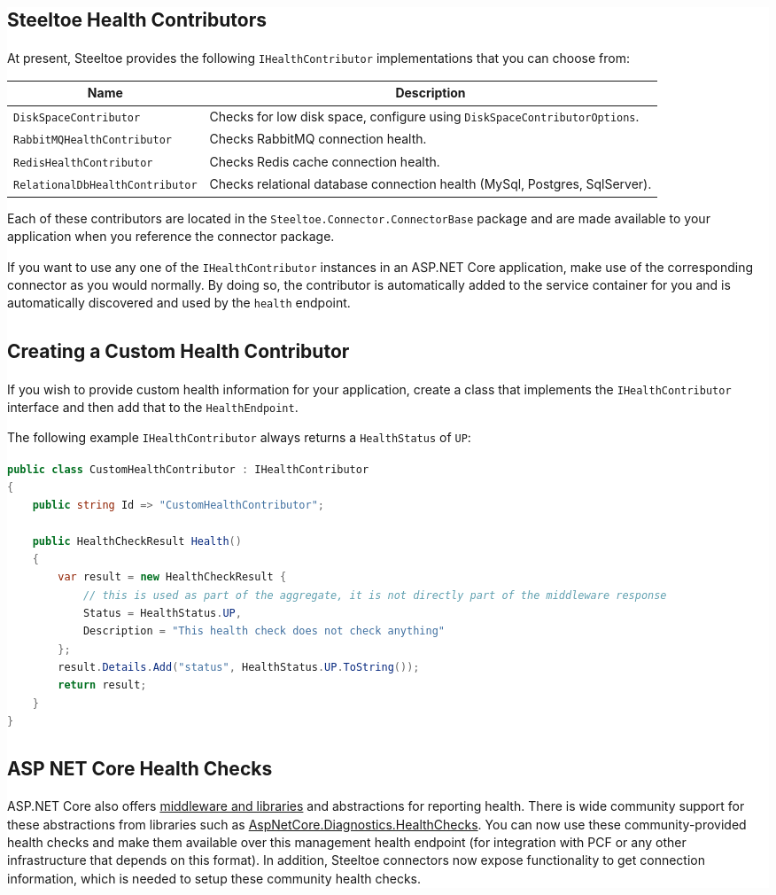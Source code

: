 ## Steeltoe Health Contributors

At present, Steeltoe provides the following `IHealthContributor` implementations that you can choose from:

| Name | Description |
| --- | --- |
| `DiskSpaceContributor` | Checks for low disk space, configure using `DiskSpaceContributorOptions`. |
| `RabbitMQHealthContributor` | Checks RabbitMQ connection health. |
| `RedisHealthContributor` | Checks Redis cache connection health. |
| `RelationalDbHealthContributor` | Checks relational database connection health (MySql, Postgres, SqlServer). |

Each of these contributors are located in the `Steeltoe.Connector.ConnectorBase` package and are made available to your application when you reference the connector package.

If you want to use any one of the `IHealthContributor` instances in an ASP.NET Core application, make use of the corresponding connector as you would normally. By doing so, the contributor is automatically added to the service container for you and is automatically discovered and used by the `health` endpoint.

## Creating a Custom Health Contributor

If you wish to provide custom health information for your application, create a class that implements the `IHealthContributor` interface and then add that to the `HealthEndpoint`.

The following example `IHealthContributor` always returns a `HealthStatus` of `UP`:

```csharp
public class CustomHealthContributor : IHealthContributor
{
    public string Id => "CustomHealthContributor";

    public HealthCheckResult Health()
    {
        var result = new HealthCheckResult {
            // this is used as part of the aggregate, it is not directly part of the middleware response
            Status = HealthStatus.UP,
            Description = "This health check does not check anything"
        };
        result.Details.Add("status", HealthStatus.UP.ToString());
        return result;
    }
}
```

## ASP NET Core Health Checks

ASP.NET Core also offers [middleware and libraries](https://docs.microsoft.com/aspnet/core/host-and-deploy/health-checks) and abstractions for reporting health. There is wide community support for these abstractions from libraries such as [AspNetCore.Diagnostics.HealthChecks](https://github.com/Xabaril/AspNetCore.Diagnostics.HealthChecks). You can now use these community-provided health checks and make them available over this management health endpoint (for integration with PCF or any other infrastructure that depends on this format). In addition, Steeltoe connectors now expose functionality to get connection information, which is needed to setup these community health checks.
